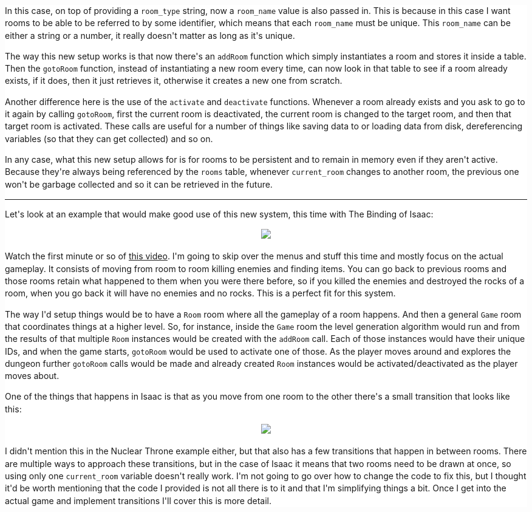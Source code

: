 In this case, on top of providing a `room_type` string, now a `room_name` value is also passed in. This is because in this case I want rooms to be able to be referred to by some identifier, which means that each `room_name` must be unique. This `room_name` can be either a string or a number, it really doesn't matter as long as it's unique.

The way this new setup works is that now there's an `addRoom` function which simply instantiates a room and stores it inside a table. Then the `gotoRoom` function, instead of instantiating a new room every time, can now look in that table to see if a room already exists, if it does, then it just retrieves it, otherwise it creates a new one from scratch.

Another difference here is the use of the `activate` and `deactivate` functions. Whenever a room already exists and you ask to go to it again by calling `gotoRoom`, first the current room is deactivated, the current room is changed to the target room, and then that target room is activated. These calls are useful for a number of things like saving data to or loading data from disk, dereferencing variables (so that they can get collected) and so on.

In any case, what this new setup allows for is for rooms to be persistent and to remain in memory even if they aren't active. Because they're always being referenced by the `rooms` table, whenever `current_room` changes to another room, the previous one won't be garbage collected and so it can be retrieved in the future.

---

Let's look at an example that would make good use of this new system, this time with The Binding of Isaac:

<p align="center">
  <img src="https://github.com/adonaac/blog/raw/master/images/bytepath-isaac-1.png"/>
</p>

Watch the first minute or so of [this video](https://www.youtube.com/watch?v=e0C14deMcrY). I'm going to skip over the menus and stuff this time and mostly focus on the actual gameplay. It consists of moving from room to room killing enemies and finding items. You can go back to previous rooms and those rooms retain what happened to them when you were there before, so if you killed the enemies and destroyed the rocks of a room, when you go back it will have no enemies and no rocks. This is a perfect fit for this system.

The way I'd setup things would be to have a `Room` room where all the gameplay of a room happens. And then a general `Game` room that coordinates things at a higher level. So, for instance, inside the `Game` room the level generation algorithm would run and from the results of that multiple `Room` instances would be created with the `addRoom` call. Each of those instances would have their unique IDs, and when the game starts, `gotoRoom` would be used to activate one of those. As the player moves around and explores the dungeon further `gotoRoom` calls would be made and already created `Room` instances would be activated/deactivated as the player moves about.

One of the things that happens in Isaac is that as you move from one room to the other there's a small transition that looks like this:

<p align="center">
  <img src="https://github.com/adonaac/blog/raw/master/images/bytepath-isaac-2.gif"/>
</p>

I didn't mention this in the Nuclear Throne example either, but that also has a few transitions that happen in between rooms. There are multiple ways to approach these transitions, but in the case of Isaac it means that two rooms need to be drawn at once, so using only one `current_room` variable doesn't really work. I'm not going to go over how to change the code to fix this, but I thought it'd be worth mentioning that the code I provided is not all there is to it and that I'm simplifying things a bit. Once I get into the actual game and implement transitions I'll cover this is more detail.
